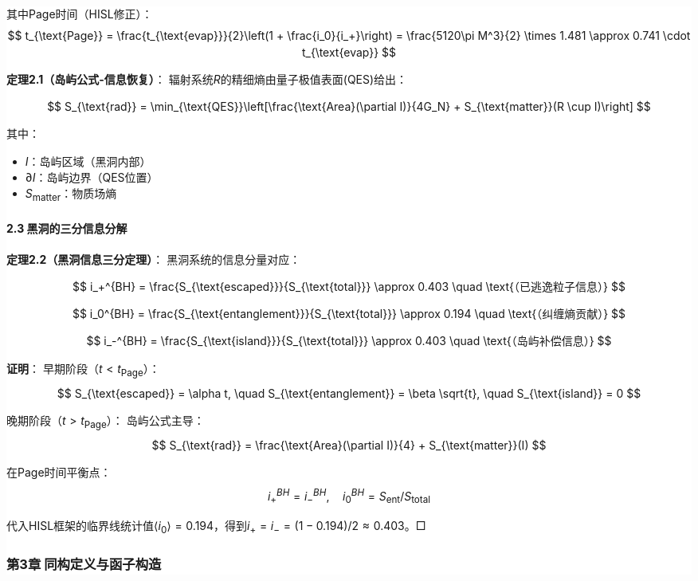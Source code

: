 其中Page时间（HISL修正）：
$$
t_{\text{Page}} = \frac{t_{\text{evap}}}{2}\left(1 + \frac{i_0}{i_+}\right) = \frac{5120\pi M^3}{2} \times 1.481 \approx 0.741 \cdot t_{\text{evap}}
$$

**定理2.1（岛屿公式-信息恢复）**：
辐射系统$R$的精细熵由量子极值表面(QES)给出：

$$
S_{\text{rad}} = \min_{\text{QES}}\left[\frac{\text{Area}(\partial I)}{4G_N} + S_{\text{matter}}(R \cup I)\right]
$$

其中：
- $I$：岛屿区域（黑洞内部）
- $\partial I$：岛屿边界（QES位置）
- $S_{\text{matter}}$：物质场熵

#### 2.3 黑洞的三分信息分解

**定理2.2（黑洞信息三分定理）**：
黑洞系统的信息分量对应：

$$
i_+^{BH} = \frac{S_{\text{escaped}}}{S_{\text{total}}} \approx 0.403 \quad \text{（已逃逸粒子信息）}
$$

$$
i_0^{BH} = \frac{S_{\text{entanglement}}}{S_{\text{total}}} \approx 0.194 \quad \text{（纠缠熵贡献）}
$$

$$
i_-^{BH} = \frac{S_{\text{island}}}{S_{\text{total}}} \approx 0.403 \quad \text{（岛屿补偿信息）}
$$

**证明**：
早期阶段（$t < t_{\text{Page}}$）：
$$
S_{\text{escaped}} = \alpha t, \quad S_{\text{entanglement}} = \beta \sqrt{t}, \quad S_{\text{island}} = 0
$$

晚期阶段（$t > t_{\text{Page}}$）：
岛屿公式主导：
$$
S_{\text{rad}} = \frac{\text{Area}(\partial I)}{4} + S_{\text{matter}}(I)
$$

在Page时间平衡点：
$$
i_+^{BH} = i_-^{BH}, \quad i_0^{BH} = S_{\text{ent}}/S_{\text{total}}
$$

代入HISL框架的临界线统计值$\langle i_0 \rangle = 0.194$，得到$i_+ = i_- = (1-0.194)/2 \approx 0.403$。□

### 第3章 同构定义与函子构造
